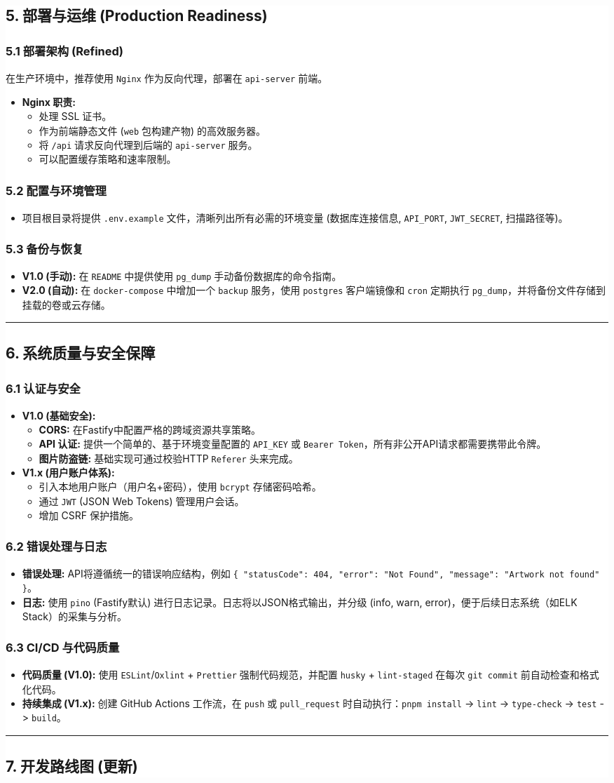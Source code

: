 ## 5. 部署与运维 (Production Readiness)

### 5.1 部署架构 (Refined)
在生产环境中，推荐使用 `Nginx` 作为反向代理，部署在 `api-server` 前端。
* **Nginx 职责:**
    * 处理 SSL 证书。
    * 作为前端静态文件 (`web` 包构建产物) 的高效服务器。
    * 将 `/api` 请求反向代理到后端的 `api-server` 服务。
    * 可以配置缓存策略和速率限制。

### 5.2 配置与环境管理
* 项目根目录将提供 `.env.example` 文件，清晰列出所有必需的环境变量 (数据库连接信息, `API_PORT`, `JWT_SECRET`, 扫描路径等)。

### 5.3 备份与恢复
* **V1.0 (手动):** 在 `README` 中提供使用 `pg_dump` 手动备份数据库的命令指南。
* **V2.0 (自动):** 在 `docker-compose` 中增加一个 `backup` 服务，使用 `postgres` 客户端镜像和 `cron` 定期执行 `pg_dump`，并将备份文件存储到挂载的卷或云存储。

---

## 6. 系统质量与安全保障

### 6.1 认证与安全
* **V1.0 (基础安全):**
    * **CORS:** 在Fastify中配置严格的跨域资源共享策略。
    * **API 认证:** 提供一个简单的、基于环境变量配置的 `API_KEY` 或 `Bearer Token`，所有非公开API请求都需要携带此令牌。
    * **图片防盗链:** 基础实现可通过校验HTTP `Referer` 头来完成。
* **V1.x (用户账户体系):**
    * 引入本地用户账户（用户名+密码），使用 `bcrypt` 存储密码哈希。
    * 通过 `JWT` (JSON Web Tokens) 管理用户会话。
    * 增加 CSRF 保护措施。

### 6.2 错误处理与日志
* **错误处理:** API将遵循统一的错误响应结构，例如 `{ "statusCode": 404, "error": "Not Found", "message": "Artwork not found" }`。
* **日志:** 使用 `pino` (Fastify默认) 进行日志记录。日志将以JSON格式输出，并分级 (info, warn, error)，便于后续日志系统（如ELK Stack）的采集与分析。

### 6.3 CI/CD 与代码质量
* **代码质量 (V1.0):** 使用 `ESLint`/`Oxlint` + `Prettier` 强制代码规范，并配置 `husky` + `lint-staged` 在每次 `git commit` 前自动检查和格式化代码。
* **持续集成 (V1.x):** 创建 GitHub Actions 工作流，在 `push` 或 `pull_request` 时自动执行：`pnpm install` -> `lint` -> `type-check` -> `test` -> `build`。

---

## 7. 开发路线图 (更新)
